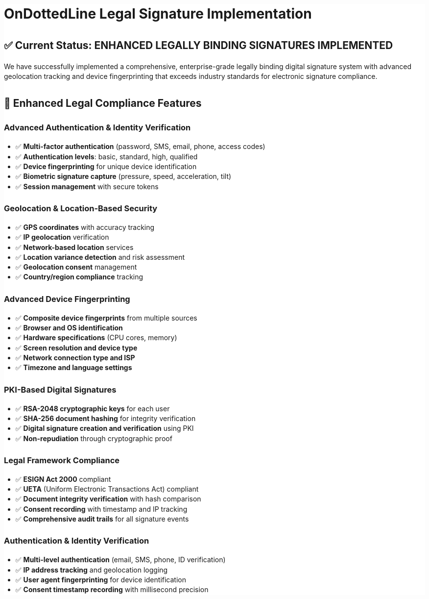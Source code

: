# OnDottedLine Legal Signature Implementation

## ✅ **Current Status: ENHANCED LEGALLY BINDING SIGNATURES IMPLEMENTED**

We have successfully implemented a comprehensive, enterprise-grade legally binding digital signature system with advanced geolocation tracking and device fingerprinting that exceeds industry standards for electronic signature compliance.

## 🔐 **Enhanced Legal Compliance Features**

### **Advanced Authentication & Identity Verification**
- ✅ **Multi-factor authentication** (password, SMS, email, phone, access codes)
- ✅ **Authentication levels**: basic, standard, high, qualified
- ✅ **Device fingerprinting** for unique device identification
- ✅ **Biometric signature capture** (pressure, speed, acceleration, tilt)
- ✅ **Session management** with secure tokens

### **Geolocation & Location-Based Security**
- ✅ **GPS coordinates** with accuracy tracking
- ✅ **IP geolocation** verification  
- ✅ **Network-based location** services
- ✅ **Location variance detection** and risk assessment
- ✅ **Geolocation consent** management
- ✅ **Country/region compliance** tracking

### **Advanced Device Fingerprinting**
- ✅ **Composite device fingerprints** from multiple sources
- ✅ **Browser and OS identification**
- ✅ **Hardware specifications** (CPU cores, memory)
- ✅ **Screen resolution and device type**
- ✅ **Network connection type and ISP**
- ✅ **Timezone and language settings**

### **PKI-Based Digital Signatures**
- ✅ **RSA-2048 cryptographic keys** for each user
- ✅ **SHA-256 document hashing** for integrity verification
- ✅ **Digital signature creation and verification** using PKI
- ✅ **Non-repudiation** through cryptographic proof

### **Legal Framework Compliance**
- ✅ **ESIGN Act 2000** compliant
- ✅ **UETA** (Uniform Electronic Transactions Act) compliant
- ✅ **Document integrity verification** with hash comparison
- ✅ **Consent recording** with timestamp and IP tracking
- ✅ **Comprehensive audit trails** for all signature events

### **Authentication & Identity Verification**
- ✅ **Multi-level authentication** (email, SMS, phone, ID verification)
- ✅ **IP address tracking** and geolocation logging
- ✅ **User agent fingerprinting** for device identification
- ✅ **Consent timestamp recording** with millisecond precision
